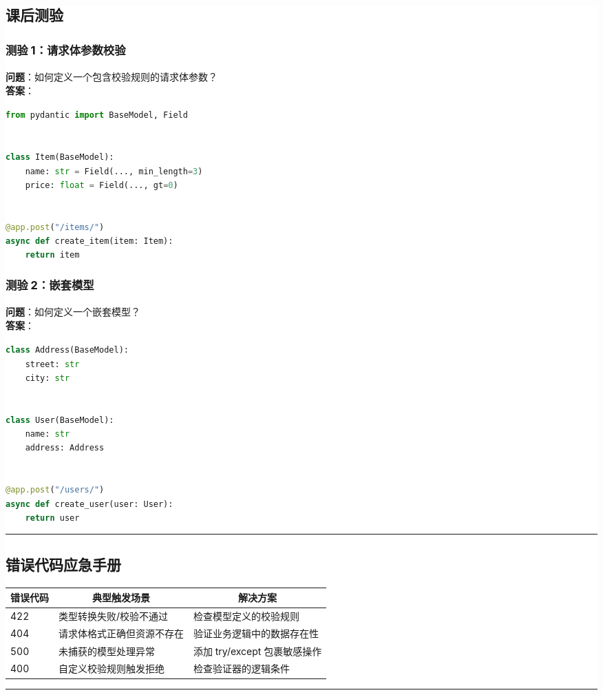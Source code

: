 
## 课后测验

### 测验 1：请求体参数校验

**问题**：如何定义一个包含校验规则的请求体参数？  
**答案**：

```python
from pydantic import BaseModel, Field


class Item(BaseModel):
    name: str = Field(..., min_length=3)
    price: float = Field(..., gt=0)


@app.post("/items/")
async def create_item(item: Item):
    return item
```

### 测验 2：嵌套模型

**问题**：如何定义一个嵌套模型？  
**答案**：

```python
class Address(BaseModel):
    street: str
    city: str


class User(BaseModel):
    name: str
    address: Address


@app.post("/users/")
async def create_user(user: User):
    return user
```

---

## 错误代码应急手册

| 错误代码 | 典型触发场景        | 解决方案                 |
|------|---------------|----------------------|
| 422  | 类型转换失败/校验不通过  | 检查模型定义的校验规则          |
| 404  | 请求体格式正确但资源不存在 | 验证业务逻辑中的数据存在性        |
| 500  | 未捕获的模型处理异常    | 添加 try/except 包裹敏感操作 |
| 400  | 自定义校验规则触发拒绝   | 检查验证器的逻辑条件           |

---
